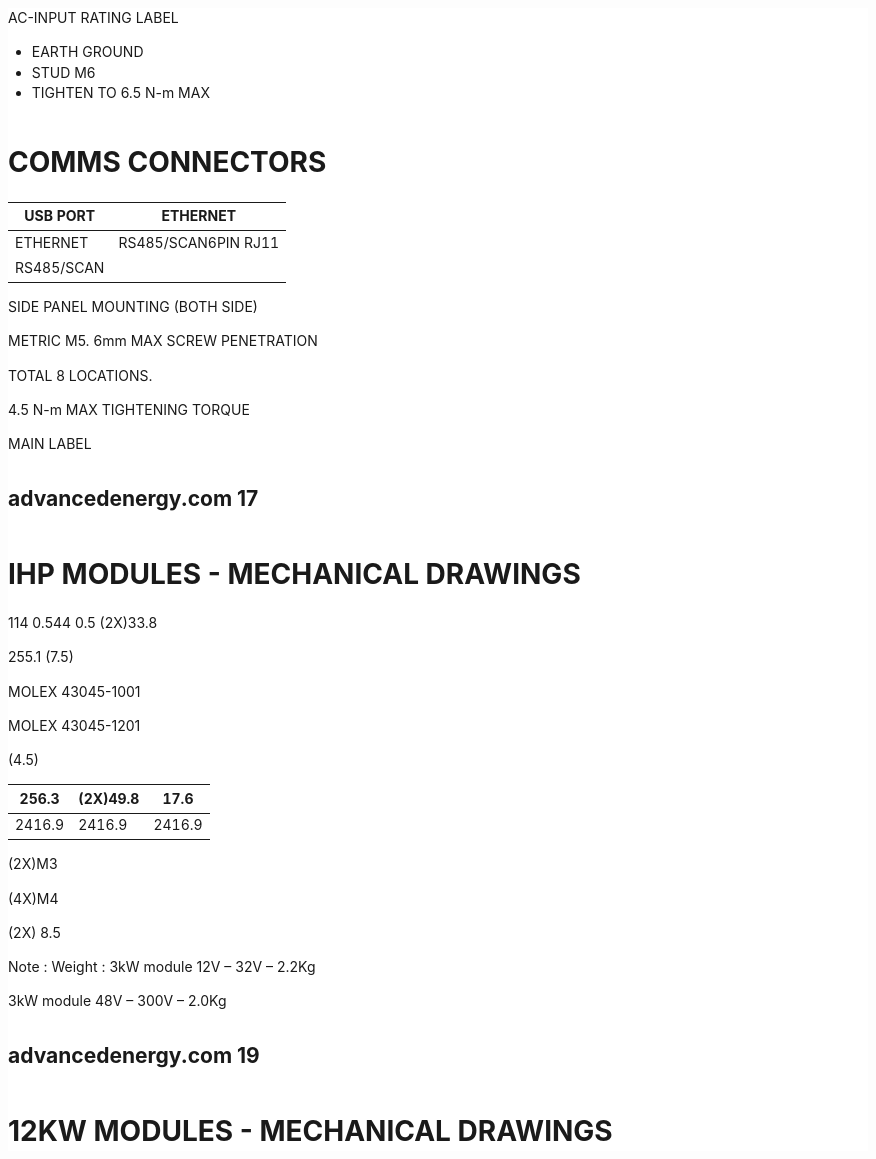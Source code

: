 AC-INPUT RATING LABEL

- EARTH GROUND
- STUD M6
- TIGHTEN TO 6.5 N-m MAX

# COMMS CONNECTORS

|USB PORT|ETHERNET|
|---|---|
|ETHERNET|RS485/SCAN6PIN RJ11|
|RS485/SCAN| |

SIDE PANEL MOUNTING (BOTH SIDE)

METRIC M5. 6mm MAX SCREW PENETRATION

TOTAL 8 LOCATIONS.

4.5 N-m MAX TIGHTENING TORQUE

MAIN LABEL

advancedenergy.com 17
---

# IHP MODULES - MECHANICAL DRAWINGS

114
0.544
0.5
(2X)33.8

255.1 (7.5)

MOLEX 43045-1001

MOLEX 43045-1201

(4.5)

|256.3|(2X)49.8|17.6|
|---|---|---|
|2416.9|2416.9|2416.9|

(2X)M3

(4X)M4

(2X) 8.5

Note : Weight : 3kW module 12V – 32V – 2.2Kg

3kW module 48V – 300V – 2.0Kg

advancedenergy.com 19
---
# 12KW MODULES - MECHANICAL DRAWINGS

